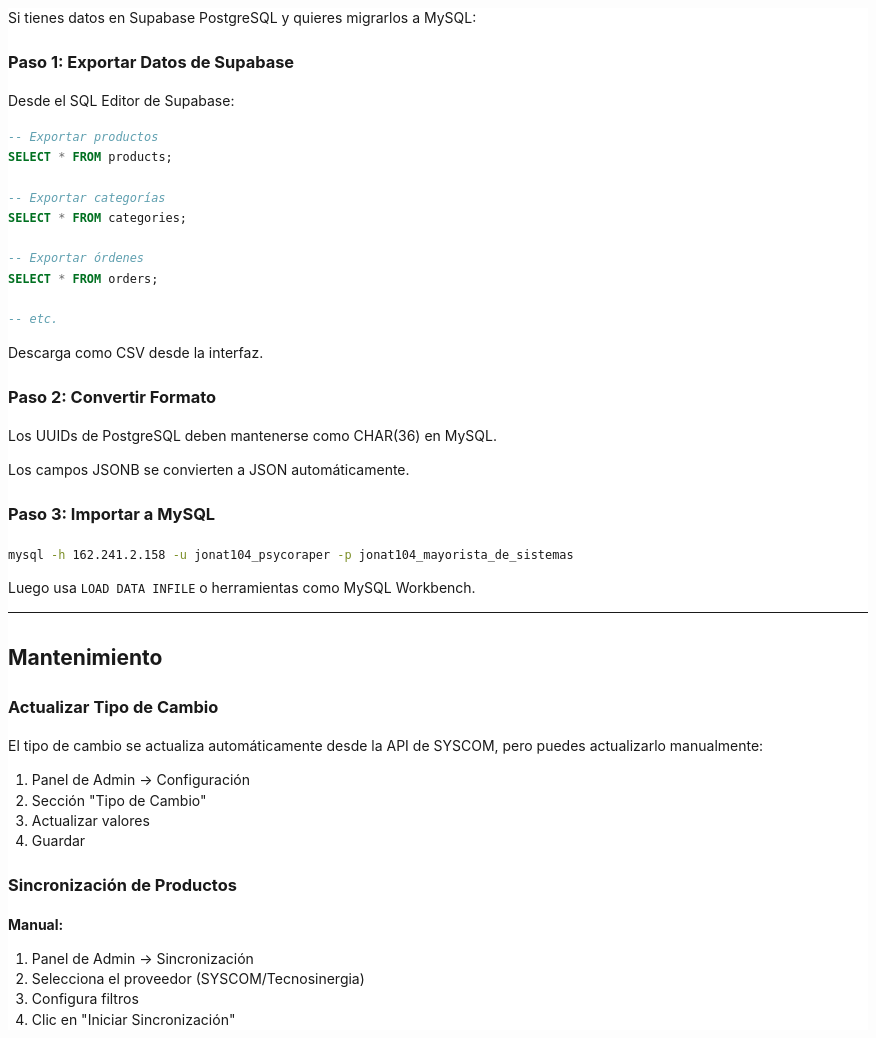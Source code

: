 Si tienes datos en Supabase PostgreSQL y quieres migrarlos a MySQL:

### Paso 1: Exportar Datos de Supabase

Desde el SQL Editor de Supabase:

```sql
-- Exportar productos
SELECT * FROM products;

-- Exportar categorías
SELECT * FROM categories;

-- Exportar órdenes
SELECT * FROM orders;

-- etc.
```

Descarga como CSV desde la interfaz.

### Paso 2: Convertir Formato

Los UUIDs de PostgreSQL deben mantenerse como CHAR(36) en MySQL.

Los campos JSONB se convierten a JSON automáticamente.

### Paso 3: Importar a MySQL

```bash
mysql -h 162.241.2.158 -u jonat104_psycoraper -p jonat104_mayorista_de_sistemas
```

Luego usa `LOAD DATA INFILE` o herramientas como MySQL Workbench.

---

## Mantenimiento

### Actualizar Tipo de Cambio

El tipo de cambio se actualiza automáticamente desde la API de SYSCOM, pero puedes actualizarlo manualmente:

1. Panel de Admin → Configuración
2. Sección "Tipo de Cambio"
3. Actualizar valores
4. Guardar

### Sincronización de Productos

**Manual:**
1. Panel de Admin → Sincronización
2. Selecciona el proveedor (SYSCOM/Tecnosinergia)
3. Configura filtros
4. Clic en "Iniciar Sincronización"
